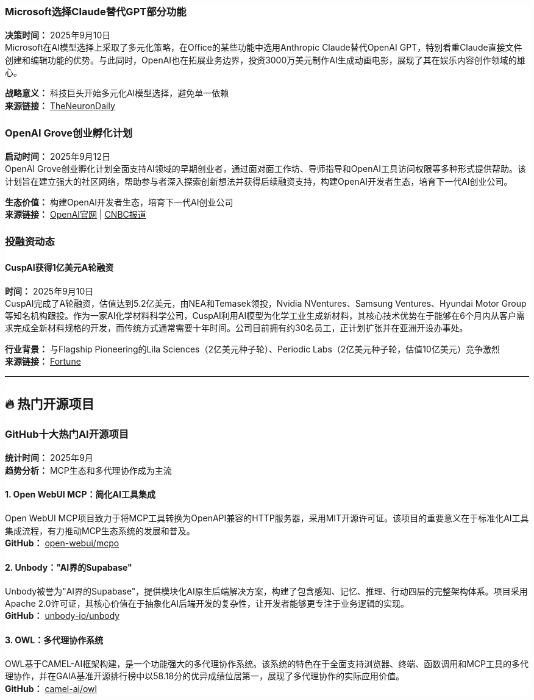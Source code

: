 ### Microsoft选择Claude替代GPT部分功能
**决策时间：** 2025年9月10日  
Microsoft在AI模型选择上采取了多元化策略，在Office的某些功能中选用Anthropic Claude替代OpenAI GPT，特别看重Claude直接文件创建和编辑功能的优势。与此同时，OpenAI也在拓展业务边界，投资3000万美元制作AI生成动画电影，展现了其在娱乐内容创作领域的雄心。

**战略意义：** 科技巨头开始多元化AI模型选择，避免单一依赖  
**来源链接：** [TheNeuronDaily](https://www.theneurondaily.com/p/microsoft-picks-claude-over-gpt)

### OpenAI Grove创业孵化计划
**启动时间：** 2025年9月12日  
OpenAI Grove创业孵化计划全面支持AI领域的早期创业者，通过面对面工作坊、导师指导和OpenAI工具访问权限等多种形式提供帮助。该计划旨在建立强大的社区网络，帮助参与者深入探索创新想法并获得后续融资支持，构建OpenAI开发者生态，培育下一代AI创业公司。

**生态价值：** 构建OpenAI开发者生态，培育下一代AI创业公司  
**来源链接：** [OpenAI官网](https://openai.com/index/openai-grove/) | [CNBC报道](https://www.cnbc.com/2025/09/12/openai-announces-new-mentorship-program-for-budding-tech-founders.html)

### 投融资动态

#### CuspAI获得1亿美元A轮融资
**时间：** 2025年9月10日  
CuspAI完成了A轮融资，估值达到5.2亿美元，由NEA和Temasek领投，Nvidia NVentures、Samsung Ventures、Hyundai Motor Group等知名机构跟投。作为一家AI化学材料科学公司，CuspAI利用AI模型为化学工业生成新材料，其核心技术优势在于能够在6个月内从客户需求完成全新材料规格的开发，而传统方式通常需要十年时间。公司目前拥有约30名员工，正计划扩张并在亚洲开设办事处。

**行业背景：** 与Flagship Pioneering的Lila Sciences（2亿美元种子轮）、Periodic Labs（2亿美元种子轮，估值10亿美元）竞争激烈  
**来源链接：** [Fortune](https://fortune.com/2025/09/10/cuspai-raises-100-million-in-new-venture-capital-funding-ai-for-chemistry/)

---

## 🔥 热门开源项目

### GitHub十大热门AI开源项目
**统计时间：** 2025年9月  
**趋势分析：** MCP生态和多代理协作成为主流

#### 1. Open WebUI MCP：简化AI工具集成
Open WebUI MCP项目致力于将MCP工具转换为OpenAPI兼容的HTTP服务器，采用MIT开源许可证。该项目的重要意义在于标准化AI工具集成流程，有力推动MCP生态系统的发展和普及。  
**GitHub：** [open-webui/mcpo](https://github.com/open-webui/mcpo)

#### 2. Unbody："AI界的Supabase"
Unbody被誉为"AI界的Supabase"，提供模块化AI原生后端解决方案，构建了包含感知、记忆、推理、行动四层的完整架构体系。项目采用Apache 2.0许可证，其核心价值在于抽象化AI后端开发的复杂性，让开发者能够更专注于业务逻辑的实现。  
**GitHub：** [unbody-io/unbody](https://github.com/unbody-io/unbody)

#### 3. OWL：多代理协作系统
OWL基于CAMEL-AI框架构建，是一个功能强大的多代理协作系统。该系统的特色在于全面支持浏览器、终端、函数调用和MCP工具的多代理协作，并在GAIA基准开源排行榜中以58.18分的优异成绩位居第一，展现了多代理协作的实际应用价值。  
**GitHub：** [camel-ai/owl](https://github.com/camel-ai/owl)
